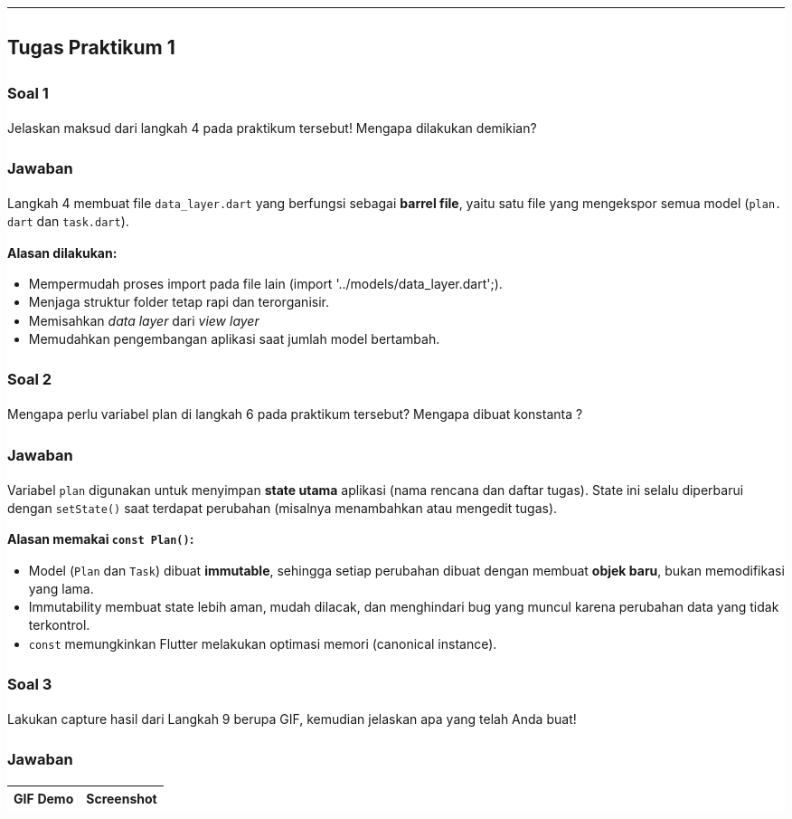 
---

## Tugas Praktikum 1

### Soal 1

Jelaskan maksud dari langkah 4 pada praktikum tersebut! Mengapa dilakukan demikian?

### Jawaban

Langkah 4 membuat file `data_layer.dart` yang berfungsi sebagai **barrel file**, yaitu satu file yang mengekspor semua model (`plan.dart` dan `task.dart`).

**Alasan dilakukan:**

- Mempermudah proses import pada file lain (import '../models/data_layer.dart';).
- Menjaga struktur folder tetap rapi dan terorganisir.
- Memisahkan _data layer_ dari _view layer_
- Memudahkan pengembangan aplikasi saat jumlah model bertambah.

### Soal 2

Mengapa perlu variabel plan di langkah 6 pada praktikum tersebut? Mengapa dibuat konstanta ?

### Jawaban

Variabel `plan` digunakan untuk menyimpan **state utama** aplikasi (nama rencana dan daftar tugas). State ini selalu diperbarui dengan `setState()` saat terdapat perubahan (misalnya menambahkan atau mengedit tugas).

**Alasan memakai `const Plan()`:**

- Model (`Plan` dan `Task`) dibuat **immutable**, sehingga setiap perubahan dibuat dengan membuat **objek baru**, bukan memodifikasi yang lama.
- Immutability membuat state lebih aman, mudah dilacak, dan menghindari bug yang muncul karena perubahan data yang tidak terkontrol.
- `const` memungkinkan Flutter melakukan optimasi memori (canonical instance).

### Soal 3

Lakukan capture hasil dari Langkah 9 berupa GIF, kemudian jelaskan apa yang telah Anda buat!

### Jawaban

| GIF Demo | Screenshot|
| -------- | --------- |
